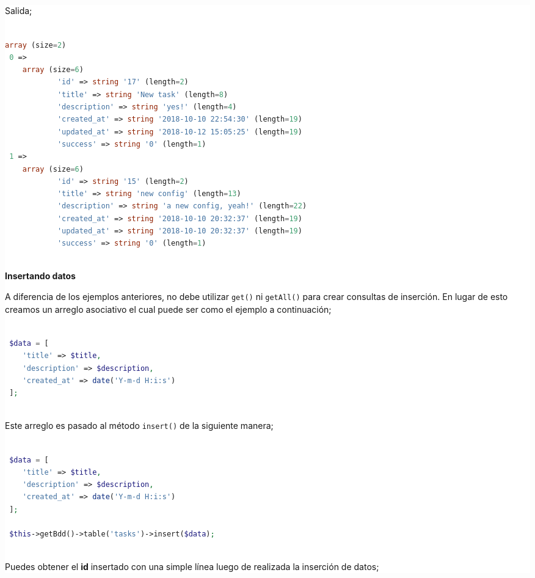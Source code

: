 Salida;

```php

array (size=2)
 0 =>
    array (size=6)
            'id' => string '17' (length=2)
            'title' => string 'New task' (length=8)
            'description' => string 'yes!' (length=4)
            'created_at' => string '2018-10-10 22:54:30' (length=19)
            'updated_at' => string '2018-10-12 15:05:25' (length=19)
            'success' => string '0' (length=1)
 1 =>
    array (size=6)
            'id' => string '15' (length=2)
            'title' => string 'new config' (length=13)
            'description' => string 'a new config, yeah!' (length=22)
            'created_at' => string '2018-10-10 20:32:37' (length=19)
            'updated_at' => string '2018-10-10 20:32:37' (length=19)
            'success' => string '0' (length=1)
    
```

**Insertando datos**

A diferencia de los ejemplos anteriores, no debe utilizar `get()` ni `getAll()` para crear consultas de inserción. En lugar de esto creamos un arreglo asociativo el cual puede ser como el ejemplo a continuación;

```php

 $data = [
    'title' => $title,
    'description' => $description,
    'created_at' => date('Y-m-d H:i:s')
 ];
    
```

Este arreglo es pasado al método `insert()` de la siguiente manera;

```php

 $data = [
    'title' => $title,
    'description' => $description,
    'created_at' => date('Y-m-d H:i:s')
 ];

 $this->getBdd()->table('tasks')->insert($data);
    
```

Puedes obtener el **id** insertado con una simple línea luego de realizada la inserción de datos;
